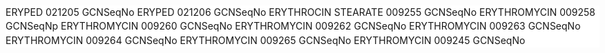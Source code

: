 <tr class="even">
<td></td>
<td>ERYPED</td>
<td>021205</td>
<td>GCNSeqNo</td>
</tr>
<tr class="odd">
<td></td>
<td>ERYPED</td>
<td>021206</td>
<td>GCNSeqNo</td>
</tr>
<tr class="even">
<td></td>
<td>ERYTHROCIN STEARATE</td>
<td>009255</td>
<td>GCNSeqNo</td>
</tr>
<tr class="odd">
<td></td>
<td>ERYTHROMYCIN</td>
<td>009258</td>
<td>GCNSeqNp</td>
</tr>
<tr class="even">
<td></td>
<td>ERYTHROMYCIN</td>
<td>009260</td>
<td>GCNSeqNo</td>
</tr>
<tr class="odd">
<td></td>
<td>ERYTHROMYCIN</td>
<td>009262</td>
<td>GCNSeqNo</td>
</tr>
<tr class="even">
<td></td>
<td>ERYTHROMYCIN</td>
<td>009263</td>
<td>GCNSeqNo</td>
</tr>
<tr class="odd">
<td></td>
<td>ERYTHROMYCIN</td>
<td>009264</td>
<td>GCNSeqNo</td>
</tr>
<tr class="even">
<td></td>
<td>ERYTHROMYCIN</td>
<td>009265</td>
<td>GCNSeqNo</td>
</tr>
<tr class="odd">
<td></td>
<td>ERYTHROMYCIN</td>
<td>009245</td>
<td>GCNSeqNo</td>
</tr>
</tbody>
</table>

